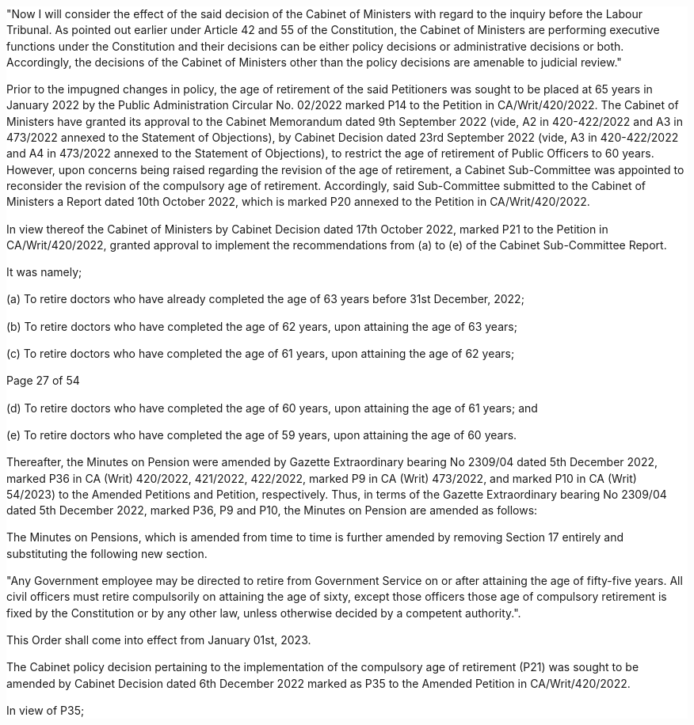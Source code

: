 "Now I will consider the effect of the said decision of the Cabinet of Ministers with regard to the inquiry before the Labour Tribunal. As pointed out earlier under Article 42 and 55 of the Constitution, the Cabinet of Ministers are performing executive functions under the Constitution and their decisions can be either policy decisions or administrative decisions or both. Accordingly, the decisions of the Cabinet of Ministers other than the policy decisions are amenable to judicial review."

Prior to the impugned changes in policy, the age of retirement of the said Petitioners was sought to be placed at 65 years in January 2022 by the Public Administration Circular No. 02/2022 marked P14 to the Petition in CA/Writ/420/2022. The Cabinet of Ministers have granted its approval to the Cabinet Memorandum dated 9th September 2022 (vide, A2 in 420-422/2022 and A3 in 473/2022 annexed to the Statement of Objections), by Cabinet Decision dated 23rd September 2022 (vide, A3 in 420-422/2022 and A4 in 473/2022 annexed to the Statement of Objections), to restrict the age of retirement of Public Officers to 60 years. However, upon concerns being raised regarding the revision of the age of retirement, a Cabinet Sub-Committee was appointed to reconsider the revision of the compulsory age of retirement. Accordingly, said Sub-Committee submitted to the Cabinet of Ministers a Report dated 10th October 2022, which is marked P20 annexed to the Petition in CA/Writ/420/2022.

In view thereof the Cabinet of Ministers by Cabinet Decision dated 17th October 2022, marked P21 to the Petition in CA/Writ/420/2022, granted approval to implement the recommendations from (a) to (e) of the Cabinet Sub-Committee Report.

It was namely;

(a) To retire doctors who have already completed the age of 63 years before 31st December, 2022;

(b) To retire doctors who have completed the age of 62 years, upon attaining the age of 63 years;

(c) To retire doctors who have completed the age of 61 years, upon attaining the age of 62 years;

Page 27 of 54

(d) To retire doctors who have completed the age of 60 years, upon attaining the age of 61 years; and

(e) To retire doctors who have completed the age of 59 years, upon attaining the age of 60 years.

Thereafter, the Minutes on Pension were amended by Gazette Extraordinary bearing No 2309/04 dated 5th December 2022, marked P36 in CA (Writ) 420/2022, 421/2022, 422/2022, marked P9 in CA (Writ) 473/2022, and marked P10 in CA (Writ) 54/2023) to the Amended Petitions and Petition, respectively. Thus, in terms of the Gazette Extraordinary bearing No 2309/04 dated 5th December 2022, marked P36, P9 and P10, the Minutes on Pension are amended as follows:

The Minutes on Pensions, which is amended from time to time is further amended by removing Section 17 entirely and substituting the following new section.

"Any Government employee may be directed to retire from Government Service on or after attaining the age of fifty-five years. All civil officers must retire compulsorily on attaining the age of sixty, except those officers those age of compulsory retirement is fixed by the Constitution or by any other law, unless otherwise decided by a competent authority.".

This Order shall come into effect from January 01st, 2023.

The Cabinet policy decision pertaining to the implementation of the compulsory age of retirement (P21) was sought to be amended by Cabinet Decision dated 6th December 2022 marked as P35 to the Amended Petition in CA/Writ/420/2022.

In view of P35;
